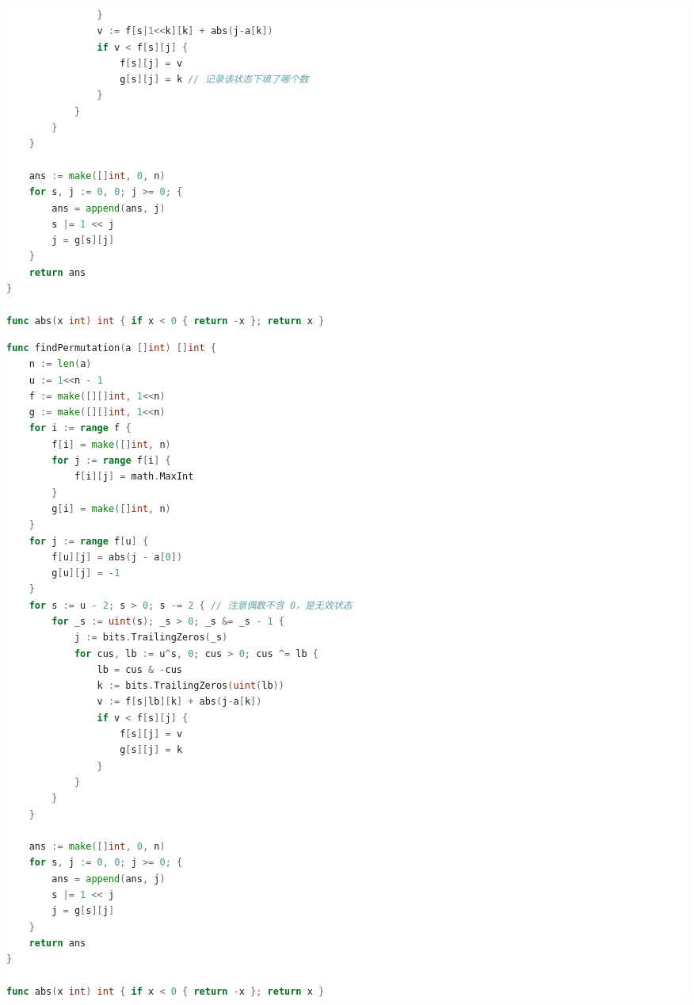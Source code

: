 ```go [sol-Go]
				}
				v := f[s|1<<k][k] + abs(j-a[k])
				if v < f[s][j] {
					f[s][j] = v
					g[s][j] = k // 记录该状态下填了哪个数
				}
			}
		}
	}

	ans := make([]int, 0, n)
	for s, j := 0, 0; j >= 0; {
		ans = append(ans, j)
		s |= 1 << j
		j = g[s][j]
	}
	return ans
}

func abs(x int) int { if x < 0 { return -x }; return x }
```

```go [sol-Go 更快的写法]
func findPermutation(a []int) []int {
	n := len(a)
	u := 1<<n - 1
	f := make([][]int, 1<<n)
	g := make([][]int, 1<<n)
	for i := range f {
		f[i] = make([]int, n)
		for j := range f[i] {
			f[i][j] = math.MaxInt
		}
		g[i] = make([]int, n)
	}
	for j := range f[u] {
		f[u][j] = abs(j - a[0])
		g[u][j] = -1
	}
	for s := u - 2; s > 0; s -= 2 { // 注意偶数不含 0，是无效状态
		for _s := uint(s); _s > 0; _s &= _s - 1 {
			j := bits.TrailingZeros(_s)
			for cus, lb := u^s, 0; cus > 0; cus ^= lb {
				lb = cus & -cus
				k := bits.TrailingZeros(uint(lb))
				v := f[s|lb][k] + abs(j-a[k])
				if v < f[s][j] {
					f[s][j] = v
					g[s][j] = k
				}
			}
		}
	}

	ans := make([]int, 0, n)
	for s, j := 0, 0; j >= 0; {
		ans = append(ans, j)
		s |= 1 << j
		j = g[s][j]
	}
	return ans
}

func abs(x int) int { if x < 0 { return -x }; return x }
```